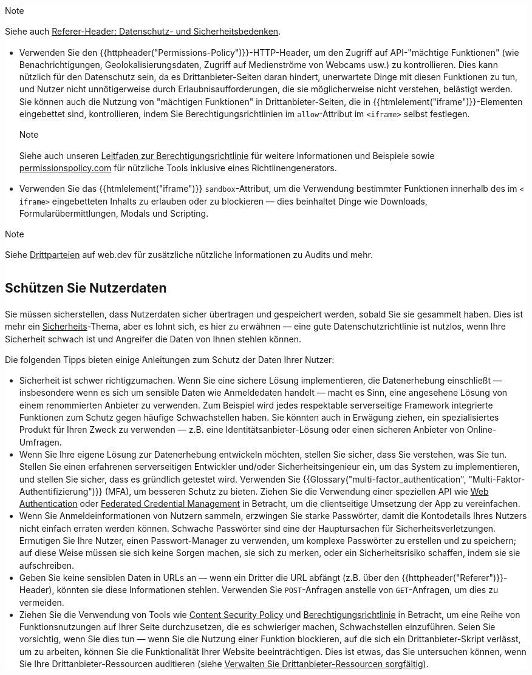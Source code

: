   > [!NOTE]
  > Siehe auch [Referer-Header: Datenschutz- und Sicherheitsbedenken](/de/docs/Web/Security/Referer_header:_privacy_and_security_concerns).

- Verwenden Sie den {{httpheader("Permissions-Policy")}}-HTTP-Header, um den Zugriff auf API-"mächtige Funktionen" (wie Benachrichtigungen, Geolokalisierungsdaten, Zugriff auf Medienströme von Webcams usw.) zu kontrollieren. Dies kann nützlich für den Datenschutz sein, da es Drittanbieter-Seiten daran hindert, unerwartete Dinge mit diesen Funktionen zu tun, und Nutzer nicht unnötigerweise durch Erlaubnisaufforderungen, die sie möglicherweise nicht verstehen, belästigt werden. Sie können auch die Nutzung von "mächtigen Funktionen" in Drittanbieter-Seiten, die in {{htmlelement("iframe")}}-Elementen eingebettet sind, kontrollieren, indem Sie Berechtigungsrichtlinien im `allow`-Attribut im `<iframe>` selbst festlegen.

  > [!NOTE]
  > Siehe auch unseren [Leitfaden zur Berechtigungsrichtlinie](/de/docs/Web/HTTP/Guides/Permissions_Policy) für weitere Informationen und Beispiele sowie [permissionspolicy.com](https://www.permissionspolicy.com/) für nützliche Tools inklusive eines Richtlinengenerators.

- Verwenden Sie das {{htmlelement("iframe")}} `sandbox`-Attribut, um die Verwendung bestimmter Funktionen innerhalb des im `<iframe>` eingebetteten Inhalts zu erlauben oder zu blockieren — dies beinhaltet Dinge wie Downloads, Formularübermittlungen, Modals und Scripting.

> [!NOTE]
> Siehe [Drittparteien](https://web.dev/learn/privacy/third-parties/) auf web.dev für zusätzliche nützliche Informationen zu Audits und mehr.

## Schützen Sie Nutzerdaten

Sie müssen sicherstellen, dass Nutzerdaten sicher übertragen und gespeichert werden, sobald Sie sie gesammelt haben. Dies ist mehr ein [Sicherheits](/de/docs/Web/Security)-Thema, aber es lohnt sich, es hier zu erwähnen — eine gute Datenschutzrichtlinie ist nutzlos, wenn Ihre Sicherheit schwach ist und Angreifer die Daten von Ihnen stehlen können.

Die folgenden Tipps bieten einige Anleitungen zum Schutz der Daten Ihrer Nutzer:

- Sicherheit ist schwer richtigzumachen. Wenn Sie eine sichere Lösung implementieren, die Datenerhebung einschließt — insbesondere wenn es sich um sensible Daten wie Anmeldedaten handelt — macht es Sinn, eine angesehene Lösung von einem renommierten Anbieter zu verwenden. Zum Beispiel wird jedes respektable serverseitige Framework integrierte Funktionen zum Schutz gegen häufige Schwachstellen haben. Sie könnten auch in Erwägung ziehen, ein spezialisiertes Produkt für Ihren Zweck zu verwenden — z.B. eine Identitätsanbieter-Lösung oder einen sicheren Anbieter von Online-Umfragen.
- Wenn Sie Ihre eigene Lösung zur Datenerhebung entwickeln möchten, stellen Sie sicher, dass Sie verstehen, was Sie tun. Stellen Sie einen erfahrenen serverseitigen Entwickler und/oder Sicherheitsingenieur ein, um das System zu implementieren, und stellen Sie sicher, dass es gründlich getestet wird. Verwenden Sie {{Glossary("multi-factor_authentication", "Multi-Faktor-Authentifizierung")}} (MFA), um besseren Schutz zu bieten. Ziehen Sie die Verwendung einer speziellen API wie [Web Authentication](/de/docs/Web/API/Web_Authentication_API) oder [Federated Credential Management](/de/docs/Web/API/FedCM_API) in Betracht, um die clientseitige Umsetzung der App zu vereinfachen.
- Wenn Sie Anmeldeinformationen von Nutzern sammeln, erzwingen Sie starke Passwörter, damit die Kontodetails Ihres Nutzers nicht einfach erraten werden können. Schwache Passwörter sind eine der Hauptursachen für Sicherheitsverletzungen. Ermutigen Sie Ihre Nutzer, einen Passwort-Manager zu verwenden, um komplexe Passwörter zu erstellen und zu speichern; auf diese Weise müssen sie sich keine Sorgen machen, sie sich zu merken, oder ein Sicherheitsrisiko schaffen, indem sie sie aufschreiben.
- Geben Sie keine sensiblen Daten in URLs an — wenn ein Dritter die URL abfängt (z.B. über den {{httpheader("Referer")}}-Header), könnten sie diese Informationen stehlen. Verwenden Sie `POST`-Anfragen anstelle von `GET`-Anfragen, um dies zu vermeiden.
- Ziehen Sie die Verwendung von Tools wie [Content Security Policy](/de/docs/Web/HTTP/Guides/CSP) und [Berechtigungsrichtlinie](/de/docs/Web/HTTP/Guides/Permissions_Policy) in Betracht, um eine Reihe von Funktionsnutzungen auf Ihrer Seite durchzusetzen, die es schwieriger machen, Schwachstellen einzuführen. Seien Sie vorsichtig, wenn Sie dies tun — wenn Sie die Nutzung einer Funktion blockieren, auf die sich ein Drittanbieter-Skript verlässt, um zu arbeiten, können Sie die Funktionalität Ihrer Website beeinträchtigen. Dies ist etwas, das Sie untersuchen können, wenn Sie Ihre Drittanbieter-Ressourcen auditieren (siehe [Verwalten Sie Drittanbieter-Ressourcen sorgfältig](#verwalten_sie_drittanbieter-ressourcen_sorgfältig)).
